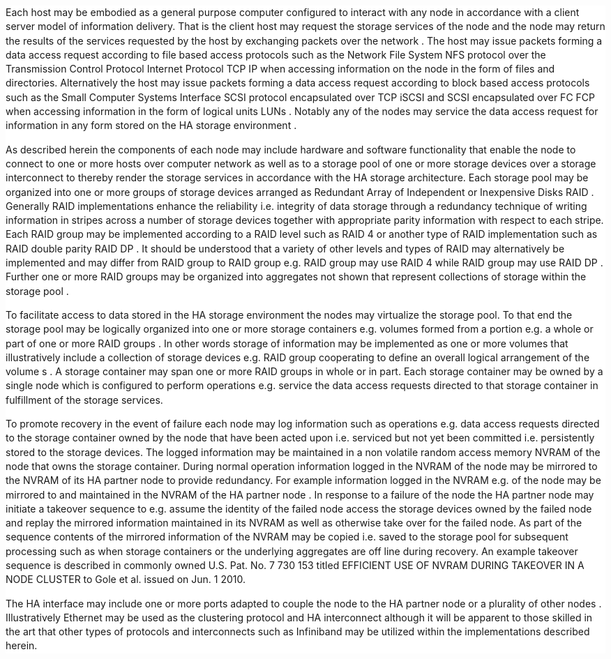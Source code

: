 Each host may be embodied as a general purpose computer configured to interact with any node in accordance with a client server model of information delivery. That is the client host may request the storage services of the node and the node may return the results of the services requested by the host by exchanging packets over the network . The host may issue packets forming a data access request according to file based access protocols such as the Network File System NFS protocol over the Transmission Control Protocol Internet Protocol TCP IP when accessing information on the node in the form of files and directories. Alternatively the host may issue packets forming a data access request according to block based access protocols such as the Small Computer Systems Interface SCSI protocol encapsulated over TCP iSCSI and SCSI encapsulated over FC FCP when accessing information in the form of logical units LUNs . Notably any of the nodes may service the data access request for information in any form stored on the HA storage environment .

As described herein the components of each node may include hardware and software functionality that enable the node to connect to one or more hosts over computer network as well as to a storage pool of one or more storage devices over a storage interconnect to thereby render the storage services in accordance with the HA storage architecture. Each storage pool may be organized into one or more groups of storage devices arranged as Redundant Array of Independent or Inexpensive Disks RAID . Generally RAID implementations enhance the reliability i.e. integrity of data storage through a redundancy technique of writing information in stripes across a number of storage devices together with appropriate parity information with respect to each stripe. Each RAID group may be implemented according to a RAID level such as RAID 4 or another type of RAID implementation such as RAID double parity RAID DP . It should be understood that a variety of other levels and types of RAID may alternatively be implemented and may differ from RAID group to RAID group e.g. RAID group may use RAID 4 while RAID group may use RAID DP . Further one or more RAID groups may be organized into aggregates not shown that represent collections of storage within the storage pool .

To facilitate access to data stored in the HA storage environment the nodes may virtualize the storage pool. To that end the storage pool may be logically organized into one or more storage containers e.g. volumes formed from a portion e.g. a whole or part of one or more RAID groups . In other words storage of information may be implemented as one or more volumes that illustratively include a collection of storage devices e.g. RAID group cooperating to define an overall logical arrangement of the volume s . A storage container may span one or more RAID groups in whole or in part. Each storage container may be owned by a single node which is configured to perform operations e.g. service the data access requests directed to that storage container in fulfillment of the storage services.

To promote recovery in the event of failure each node may log information such as operations e.g. data access requests directed to the storage container owned by the node that have been acted upon i.e. serviced but not yet been committed i.e. persistently stored to the storage devices. The logged information may be maintained in a non volatile random access memory NVRAM of the node that owns the storage container. During normal operation information logged in the NVRAM of the node may be mirrored to the NVRAM of its HA partner node to provide redundancy. For example information logged in the NVRAM e.g. of the node may be mirrored to and maintained in the NVRAM of the HA partner node . In response to a failure of the node the HA partner node may initiate a takeover sequence to e.g. assume the identity of the failed node access the storage devices owned by the failed node and replay the mirrored information maintained in its NVRAM as well as otherwise take over for the failed node. As part of the sequence contents of the mirrored information of the NVRAM may be copied i.e. saved to the storage pool for subsequent processing such as when storage containers or the underlying aggregates are off line during recovery. An example takeover sequence is described in commonly owned U.S. Pat. No. 7 730 153 titled EFFICIENT USE OF NVRAM DURING TAKEOVER IN A NODE CLUSTER to Gole et al. issued on Jun. 1 2010.

The HA interface may include one or more ports adapted to couple the node to the HA partner node or a plurality of other nodes . Illustratively Ethernet may be used as the clustering protocol and HA interconnect although it will be apparent to those skilled in the art that other types of protocols and interconnects such as Infiniband may be utilized within the implementations described herein.
